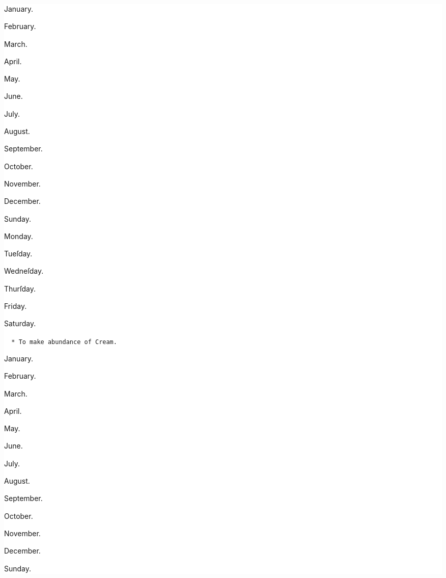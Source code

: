 January.

February.

March.

April.

May.

June.

July.

August.

September.

October.

November.

December.

Sunday.

Monday.

Tueſday.

Wedneſday.

Thurſday.

Friday.

Saturday.

      * To make abundance of Cream.

January.

February.

March.

April.

May.

June.

July.

August.

September.

October.

November.

December.

Sunday.

